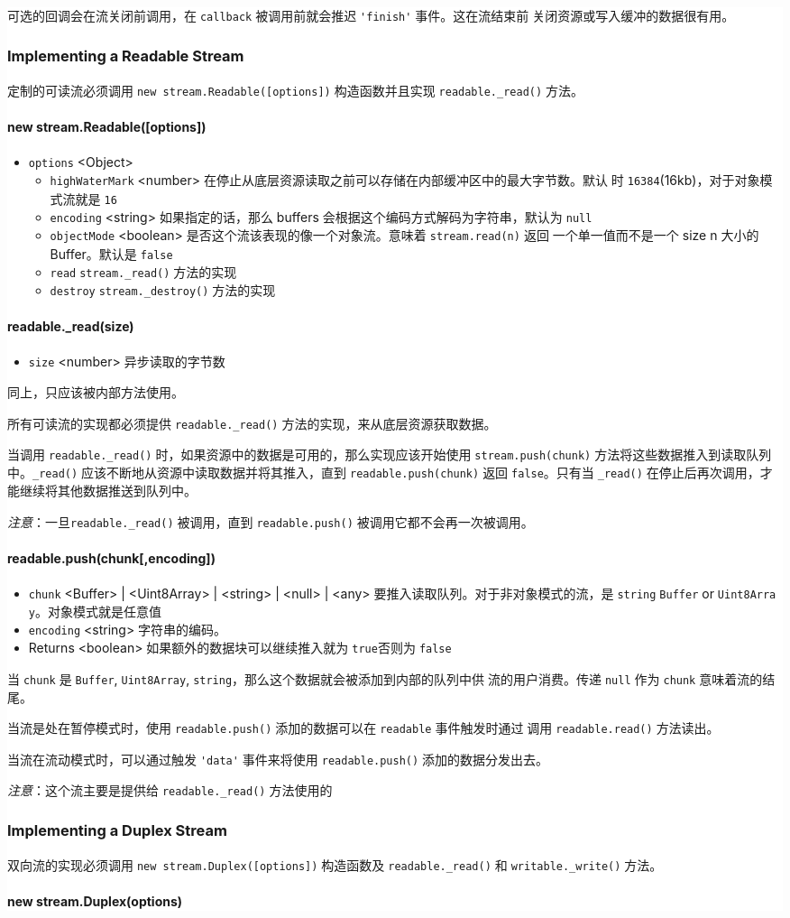 可选的回调会在流关闭前调用，在 `callback` 被调用前就会推迟 `'finish'` 事件。这在流结束前
关闭资源或写入缓冲的数据很有用。    

### Implementing a Readable Stream

定制的可读流必须调用 `new stream.Readable([options])` 构造函数并且实现 `readable._read()`
方法。    

#### new stream.Readable([options])

+ `options` &lt;Object&gt;
  - `highWaterMark` &lt;number&gt; 在停止从底层资源读取之前可以存储在内部缓冲区中的最大字节数。默认
  时 `16384`(16kb)，对于对象模式流就是 `16`
  - `encoding` &lt;string&gt; 如果指定的话，那么 buffers 会根据这个编码方式解码为字符串，默认为 `null`
  - `objectMode` &lt;boolean&gt; 是否这个流该表现的像一个对象流。意味着 `stream.read(n)` 返回
  一个单一值而不是一个 size n 大小的 Buffer。默认是 `false`
  - `read` `stream._read()` 方法的实现
  - `destroy` `stream._destroy()` 方法的实现

#### readable.\_read(size)

+ `size` &lt;number&gt; 异步读取的字节数    

同上，只应该被内部方法使用。    

所有可读流的实现都必须提供 `readable._read()` 方法的实现，来从底层资源获取数据。    

当调用 `readable._read()` 时，如果资源中的数据是可用的，那么实现应该开始使用 `stream.push(chunk)`
方法将这些数据推入到读取队列中。`_read()` 应该不断地从资源中读取数据并将其推入，直到 `readable.push(chunk)` 返回 `false`。只有当 `_read()` 在停止后再次调用，才能继续将其他数据推送到队列中。     

*注意*：一旦`readable._read()` 被调用，直到 `readable.push()` 被调用它都不会再一次被调用。    

#### readable.push(chunk[,encoding])

+ `chunk` &lt;Buffer&gt; | &lt;Uint8Array&gt; | &lt;string&gt; | &lt;null&gt; | &lt;any&gt;
要推入读取队列。对于非对象模式的流，是 `string` `Buffer` or `Uint8Array`。对象模式就是任意值
+ `encoding` &lt;string&gt; 字符串的编码。
+ Returns &lt;boolean&gt; 如果额外的数据块可以继续推入就为 `true`否则为 `false`   

当 `chunk` 是 `Buffer`, `Uint8Array`, `string`，那么这个数据就会被添加到内部的队列中供
流的用户消费。传递 `null` 作为 `chunk` 意味着流的结尾。    

当流是处在暂停模式时，使用 `readable.push()` 添加的数据可以在 `readable` 事件触发时通过
调用 `readable.read()` 方法读出。    

当流在流动模式时，可以通过触发 `'data'` 事件来将使用 `readable.push()` 添加的数据分发出去。   

*注意*：这个流主要是提供给 `readable._read()` 方法使用的    

### Implementing a Duplex Stream   

双向流的实现必须调用 `new stream.Duplex([options])` 构造函数及 `readable._read()` 和
`writable._write()` 方法。     

#### new stream.Duplex(options)
